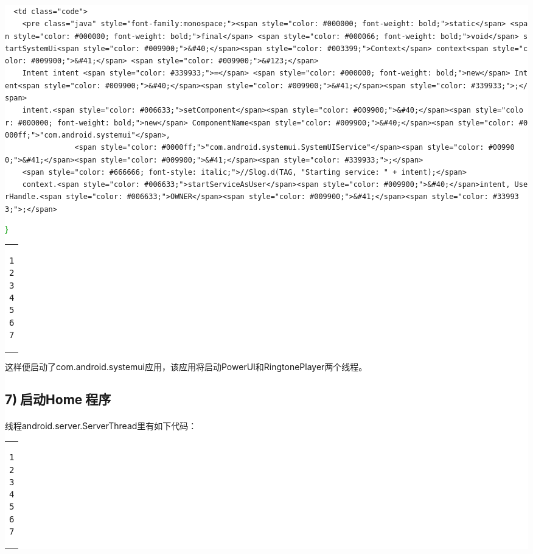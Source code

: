 <div class="wp_syntax">
  <table>
    <tr>
      <td class="line_numbers">
        <pre>1
2
3
4
5
6
7
</pre>
      </td>
      
      <td class="code">
        <pre class="java" style="font-family:monospace;"><span style="color: #000000; font-weight: bold;">static</span> <span style="color: #000000; font-weight: bold;">final</span> <span style="color: #000066; font-weight: bold;">void</span> startSystemUi<span style="color: #009900;">&#40;</span><span style="color: #003399;">Context</span> context<span style="color: #009900;">&#41;</span> <span style="color: #009900;">&#123;</span>
        Intent intent <span style="color: #339933;">=</span> <span style="color: #000000; font-weight: bold;">new</span> Intent<span style="color: #009900;">&#40;</span><span style="color: #009900;">&#41;</span><span style="color: #339933;">;</span>
        intent.<span style="color: #006633;">setComponent</span><span style="color: #009900;">&#40;</span><span style="color: #000000; font-weight: bold;">new</span> ComponentName<span style="color: #009900;">&#40;</span><span style="color: #0000ff;">"com.android.systemui"</span>,
                    <span style="color: #0000ff;">"com.android.systemui.SystemUIService"</span><span style="color: #009900;">&#41;</span><span style="color: #009900;">&#41;</span><span style="color: #339933;">;</span>
        <span style="color: #666666; font-style: italic;">//Slog.d(TAG, "Starting service: " + intent);</span>
        context.<span style="color: #006633;">startServiceAsUser</span><span style="color: #009900;">&#40;</span>intent, UserHandle.<span style="color: #006633;">OWNER</span><span style="color: #009900;">&#41;</span><span style="color: #339933;">;</span>
<span style="color: #009900;">&#125;</span></pre>
      </td>
    </tr>
  </table>
</div>

这样便启动了com.android.systemui应用，该应用将启动PowerUI和RingtonePlayer两个线程。

## 7) 启动Home 程序

线程android.server.ServerThread里有如下代码：

<div class="wp_syntax">
  <table>
    <tr>
      <td class="line_numbers">
        <pre>1
2
3
4
5
6
7
</pre>
      </td>
      